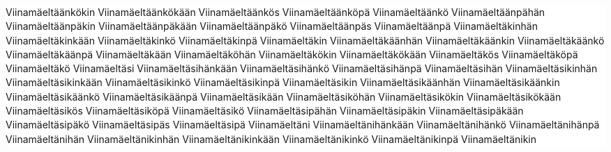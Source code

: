 Viinamäeltäänkökin
Viinamäeltäänkökään
Viinamäeltäänkös
Viinamäeltäänköpä
Viinamäeltäänkö
Viinamäeltäänpähän
Viinamäeltäänpäkin
Viinamäeltäänpäkään
Viinamäeltäänpäkö
Viinamäeltäänpäs
Viinamäeltäänpä
Viinamäeltäkinhän
Viinamäeltäkinkään
Viinamäeltäkinkö
Viinamäeltäkinpä
Viinamäeltäkin
Viinamäeltäkäänhän
Viinamäeltäkäänkin
Viinamäeltäkäänkö
Viinamäeltäkäänpä
Viinamäeltäkään
Viinamäeltäköhän
Viinamäeltäkökin
Viinamäeltäkökään
Viinamäeltäkös
Viinamäeltäköpä
Viinamäeltäkö
Viinamäeltäsi
Viinamäeltäsihänkään
Viinamäeltäsihänkö
Viinamäeltäsihänpä
Viinamäeltäsihän
Viinamäeltäsikinhän
Viinamäeltäsikinkään
Viinamäeltäsikinkö
Viinamäeltäsikinpä
Viinamäeltäsikin
Viinamäeltäsikäänhän
Viinamäeltäsikäänkin
Viinamäeltäsikäänkö
Viinamäeltäsikäänpä
Viinamäeltäsikään
Viinamäeltäsiköhän
Viinamäeltäsikökin
Viinamäeltäsikökään
Viinamäeltäsikös
Viinamäeltäsiköpä
Viinamäeltäsikö
Viinamäeltäsipähän
Viinamäeltäsipäkin
Viinamäeltäsipäkään
Viinamäeltäsipäkö
Viinamäeltäsipäs
Viinamäeltäsipä
Viinamäeltäni
Viinamäeltänihänkään
Viinamäeltänihänkö
Viinamäeltänihänpä
Viinamäeltänihän
Viinamäeltänikinhän
Viinamäeltänikinkään
Viinamäeltänikinkö
Viinamäeltänikinpä
Viinamäeltänikin